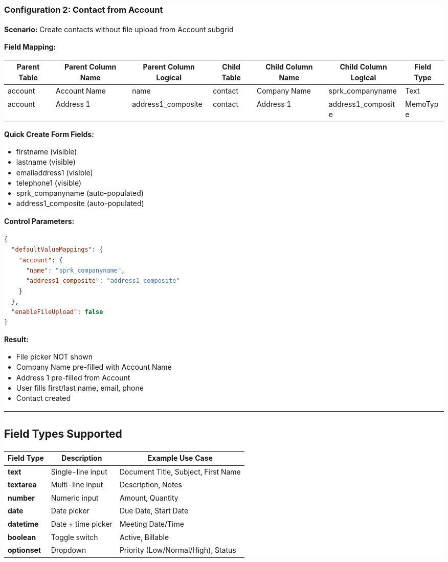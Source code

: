
### Configuration 2: Contact from Account

**Scenario:** Create contacts without file upload from Account subgrid

**Field Mapping:**

| Parent Table | Parent Column Name | Parent Column Logical | Child Table | Child Column Name | Child Column Logical | Field Type |
| ------------ | ------------------ | --------------------- | ----------- | ----------------- | -------------------- | ---------- |
| account      | Account Name       | name                  | contact     | Company Name      | sprk_companyname     | Text       |
| account      | Address 1          | address1_composite    | contact     | Address 1         | address1_composite   | MemoType   |

**Quick Create Form Fields:**
- firstname (visible)
- lastname (visible)
- emailaddress1 (visible)
- telephone1 (visible)
- sprk_companyname (auto-populated)
- address1_composite (auto-populated)

**Control Parameters:**
```json
{
  "defaultValueMappings": {
    "account": {
      "name": "sprk_companyname",
      "address1_composite": "address1_composite"
    }
  },
  "enableFileUpload": false
}
```

**Result:**
- File picker NOT shown
- Company Name pre-filled with Account Name
- Address 1 pre-filled from Account
- User fills first/last name, email, phone
- Contact created

---

## Field Types Supported

| Field Type | Description | Example Use Case |
|------------|-------------|------------------|
| **text** | Single-line input | Document Title, Subject, First Name |
| **textarea** | Multi-line input | Description, Notes |
| **number** | Numeric input | Amount, Quantity |
| **date** | Date picker | Due Date, Start Date |
| **datetime** | Date + time picker | Meeting Date/Time |
| **boolean** | Toggle switch | Active, Billable |
| **optionset** | Dropdown | Priority (Low/Normal/High), Status |
